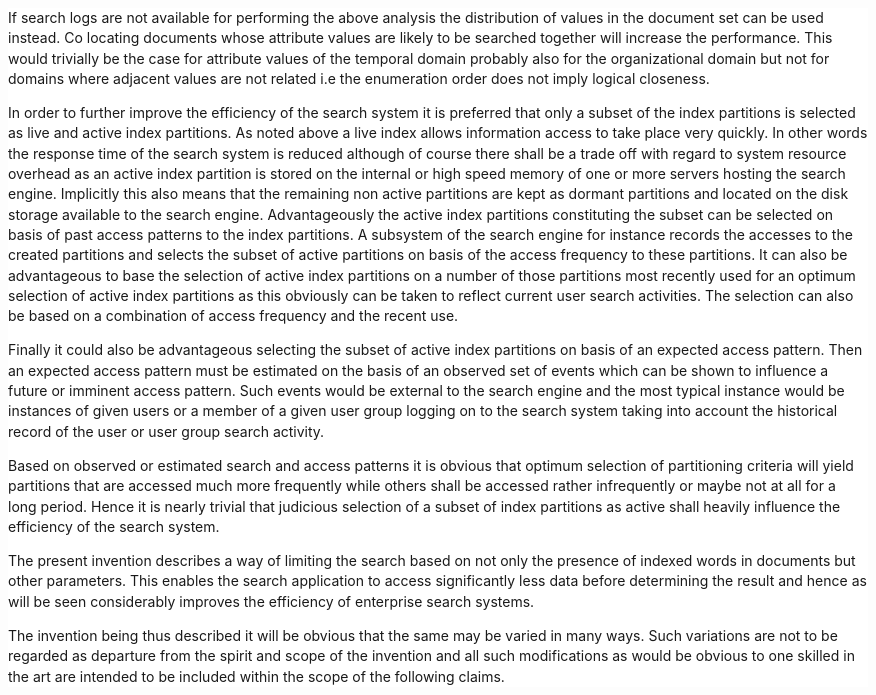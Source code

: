 If search logs are not available for performing the above analysis the distribution of values in the document set can be used instead. Co locating documents whose attribute values are likely to be searched together will increase the performance. This would trivially be the case for attribute values of the temporal domain probably also for the organizational domain but not for domains where adjacent values are not related i.e the enumeration order does not imply logical closeness.

In order to further improve the efficiency of the search system it is preferred that only a subset of the index partitions is selected as live and active index partitions. As noted above a live index allows information access to take place very quickly. In other words the response time of the search system is reduced although of course there shall be a trade off with regard to system resource overhead as an active index partition is stored on the internal or high speed memory of one or more servers hosting the search engine. Implicitly this also means that the remaining non active partitions are kept as dormant partitions and located on the disk storage available to the search engine. Advantageously the active index partitions constituting the subset can be selected on basis of past access patterns to the index partitions. A subsystem of the search engine for instance records the accesses to the created partitions and selects the subset of active partitions on basis of the access frequency to these partitions. It can also be advantageous to base the selection of active index partitions on a number of those partitions most recently used for an optimum selection of active index partitions as this obviously can be taken to reflect current user search activities. The selection can also be based on a combination of access frequency and the recent use.

Finally it could also be advantageous selecting the subset of active index partitions on basis of an expected access pattern. Then an expected access pattern must be estimated on the basis of an observed set of events which can be shown to influence a future or imminent access pattern. Such events would be external to the search engine and the most typical instance would be instances of given users or a member of a given user group logging on to the search system taking into account the historical record of the user or user group search activity.

Based on observed or estimated search and access patterns it is obvious that optimum selection of partitioning criteria will yield partitions that are accessed much more frequently while others shall be accessed rather infrequently or maybe not at all for a long period. Hence it is nearly trivial that judicious selection of a subset of index partitions as active shall heavily influence the efficiency of the search system.

The present invention describes a way of limiting the search based on not only the presence of indexed words in documents but other parameters. This enables the search application to access significantly less data before determining the result and hence as will be seen considerably improves the efficiency of enterprise search systems.

The invention being thus described it will be obvious that the same may be varied in many ways. Such variations are not to be regarded as departure from the spirit and scope of the invention and all such modifications as would be obvious to one skilled in the art are intended to be included within the scope of the following claims.

